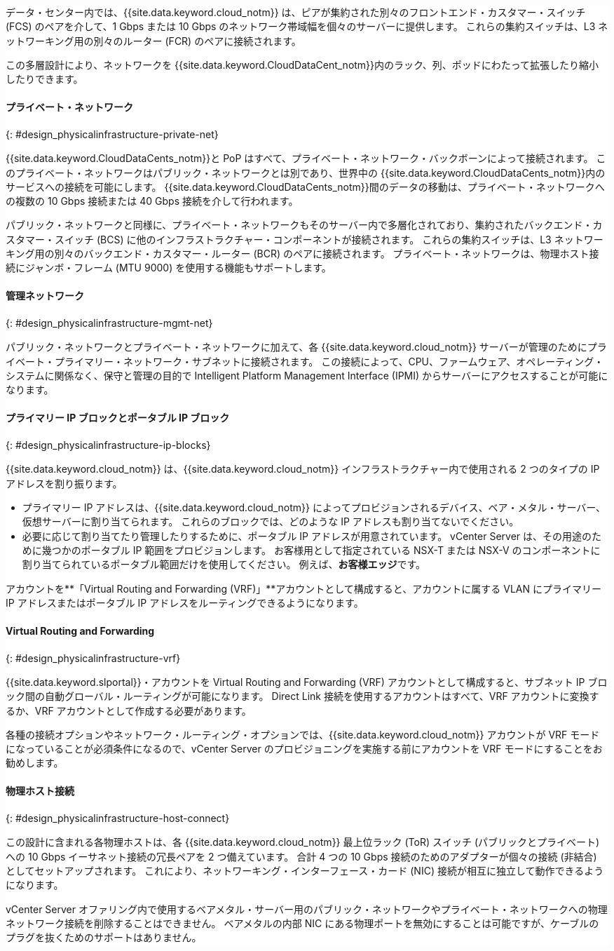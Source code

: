 データ・センター内では、{{site.data.keyword.cloud_notm}} は、ピアが集約された別々のフロントエンド・カスタマー・スイッチ (FCS) のペアを介して、1 Gbps または 10 Gbps のネットワーク帯域幅を個々のサーバーに提供します。 これらの集約スイッチは、L3 ネットワーキング用の別々のルーター (FCR) のペアに接続されます。

この多層設計により、ネットワークを {{site.data.keyword.CloudDataCent_notm}}内のラック、列、ポッドにわたって拡張したり縮小したりできます。

#### プライベート・ネットワーク
{: #design_physicalinfrastructure-private-net}

{{site.data.keyword.CloudDataCents_notm}}と PoP はすべて、プライベート・ネットワーク・バックボーンによって接続されます。 このプライベート・ネットワークはパブリック・ネットワークとは別であり、世界中の {{site.data.keyword.CloudDataCents_notm}}内のサービスへの接続を可能にします。 {{site.data.keyword.CloudDataCents_notm}}間のデータの移動は、プライベート・ネットワークへの複数の 10 Gbps 接続または 40 Gbps 接続を介して行われます。

パブリック・ネットワークと同様に、プライベート・ネットワークもそのサーバー内で多層化されており、集約されたバックエンド・カスタマー・スイッチ (BCS) に他のインフラストラクチャー・コンポーネントが接続されます。 これらの集約スイッチは、L3 ネットワーキング用の別々のバックエンド・カスタマー・ルーター (BCR) のペアに接続されます。 プライベート・ネットワークは、物理ホスト接続にジャンボ・フレーム (MTU 9000) を使用する機能もサポートします。

#### 管理ネットワーク
{: #design_physicalinfrastructure-mgmt-net}

パブリック・ネットワークとプライベート・ネットワークに加えて、各 {{site.data.keyword.cloud_notm}} サーバーが管理のためにプライベート・プライマリー・ネットワーク・サブネットに接続されます。 この接続によって、CPU、ファームウェア、オペレーティング・システムに関係なく、保守と管理の目的で Intelligent Platform Management Interface (IPMI) からサーバーにアクセスすることが可能になります。

#### プライマリー IP ブロックとポータブル IP ブロック
{: #design_physicalinfrastructure-ip-blocks}

{{site.data.keyword.cloud_notm}} は、{{site.data.keyword.cloud_notm}} インフラストラクチャー内で使用される 2 つのタイプの IP アドレスを割り振ります。
* プライマリー IP アドレスは、{{site.data.keyword.cloud_notm}} によってプロビジョンされるデバイス、ベア・メタル・サーバー、仮想サーバーに割り当てられます。 これらのブロックでは、どのような IP アドレスも割り当てないでください。
* 必要に応じて割り当てたり管理したりするために、ポータブル IP アドレスが用意されています。 vCenter Server は、その用途のために幾つかのポータブル IP 範囲をプロビジョンします。 お客様用として指定されている NSX-T または NSX-V のコンポーネントに割り当てられているポータブル範囲だけを使用してください。 例えば、**お客様エッジ**です。

アカウントを**「Virtual Routing and Forwarding (VRF)」**アカウントとして構成すると、アカウントに属する VLAN にプライマリー IP アドレスまたはポータブル IP アドレスをルーティングできるようになります。

#### Virtual Routing and Forwarding
{: #design_physicalinfrastructure-vrf}

{{site.data.keyword.slportal}}・アカウントを Virtual Routing and Forwarding (VRF) アカウントとして構成すると、サブネット IP ブロック間の自動グローバル・ルーティングが可能になります。 Direct Link 接続を使用するアカウントはすべて、VRF アカウントに変換するか、VRF アカウントとして作成する必要があります。

各種の接続オプションやネットワーク・ルーティング・オプションでは、{{site.data.keyword.cloud_notm}} アカウントが VRF モードになっていることが必須条件になるので、vCenter Server のプロビジョニングを実施する前にアカウントを VRF モードにすることをお勧めします。

#### 物理ホスト接続
{: #design_physicalinfrastructure-host-connect}

この設計に含まれる各物理ホストは、各 {{site.data.keyword.cloud_notm}} 最上位ラック (ToR) スイッチ (パブリックとプライベート) への 10 Gbps イーサネット接続の冗長ペアを 2 つ備えています。 合計 4 つの 10 Gbps 接続のためのアダプターが個々の接続 (非結合) としてセットアップされます。 これにより、ネットワーキング・インターフェース・カード (NIC) 接続が相互に独立して動作できるようになります。

vCenter Server オファリング内で使用するベアメタル・サーバー用のパブリック・ネットワークやプライベート・ネットワークへの物理ネットワーク接続を削除することはできません。 ベアメタルの内部 NIC にある物理ポートを無効にすることは可能ですが、ケーブルのプラグを抜くためのサポートはありません。
